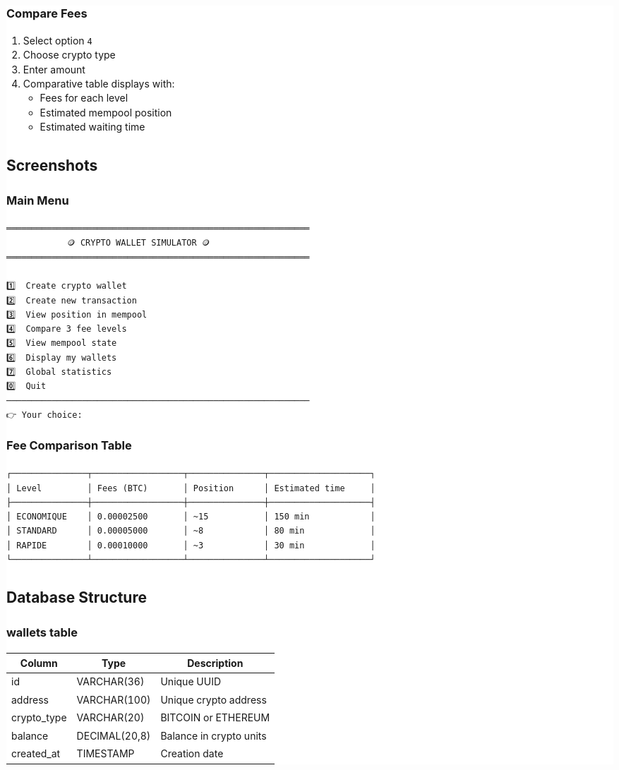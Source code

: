 ### Compare Fees

1. Select option `4`
2. Choose crypto type
3. Enter amount
4. Comparative table displays with:
   - Fees for each level
   - Estimated mempool position
   - Estimated waiting time

## Screenshots

### Main Menu
```
════════════════════════════════════════════════════════════
            🪙 CRYPTO WALLET SIMULATOR 🪙
════════════════════════════════════════════════════════════

1️⃣  Create crypto wallet
2️⃣  Create new transaction
3️⃣  View position in mempool
4️⃣  Compare 3 fee levels
5️⃣  View mempool state
6️⃣  Display my wallets
7️⃣  Global statistics
0️⃣  Quit
────────────────────────────────────────────────────────────
👉 Your choice:
```

### Fee Comparison Table

```
┌───────────────┬──────────────────┬───────────────┬────────────────────┐
│ Level         │ Fees (BTC)       │ Position      │ Estimated time     │
├───────────────┼──────────────────┼───────────────┼────────────────────┤
│ ECONOMIQUE    │ 0.00002500       │ ~15           │ 150 min            │
│ STANDARD      │ 0.00005000       │ ~8            │ 80 min             │
│ RAPIDE        │ 0.00010000       │ ~3            │ 30 min             │
└───────────────┴──────────────────┴───────────────┴────────────────────┘
```

## Database Structure

### wallets table

| Column | Type | Description |
|---------|------|-------------|
| id | VARCHAR(36) | Unique UUID |
| address | VARCHAR(100) | Unique crypto address |
| crypto_type | VARCHAR(20) | BITCOIN or ETHEREUM |
| balance | DECIMAL(20,8) | Balance in crypto units |
| created_at | TIMESTAMP | Creation date |
